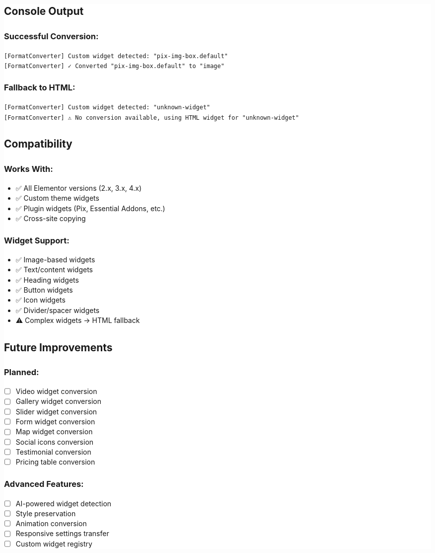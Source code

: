 ## Console Output

### Successful Conversion:
```
[FormatConverter] Custom widget detected: "pix-img-box.default"
[FormatConverter] ✓ Converted "pix-img-box.default" to "image"
```

### Fallback to HTML:
```
[FormatConverter] Custom widget detected: "unknown-widget"
[FormatConverter] ⚠ No conversion available, using HTML widget for "unknown-widget"
```

## Compatibility

### Works With:
- ✅ All Elementor versions (2.x, 3.x, 4.x)
- ✅ Custom theme widgets
- ✅ Plugin widgets (Pix, Essential Addons, etc.)
- ✅ Cross-site copying

### Widget Support:
- ✅ Image-based widgets
- ✅ Text/content widgets
- ✅ Heading widgets
- ✅ Button widgets
- ✅ Icon widgets
- ✅ Divider/spacer widgets
- ⚠️ Complex widgets → HTML fallback

## Future Improvements

### Planned:
- [ ] Video widget conversion
- [ ] Gallery widget conversion
- [ ] Slider widget conversion
- [ ] Form widget conversion
- [ ] Map widget conversion
- [ ] Social icons conversion
- [ ] Testimonial conversion
- [ ] Pricing table conversion

### Advanced Features:
- [ ] AI-powered widget detection
- [ ] Style preservation
- [ ] Animation conversion
- [ ] Responsive settings transfer
- [ ] Custom widget registry
